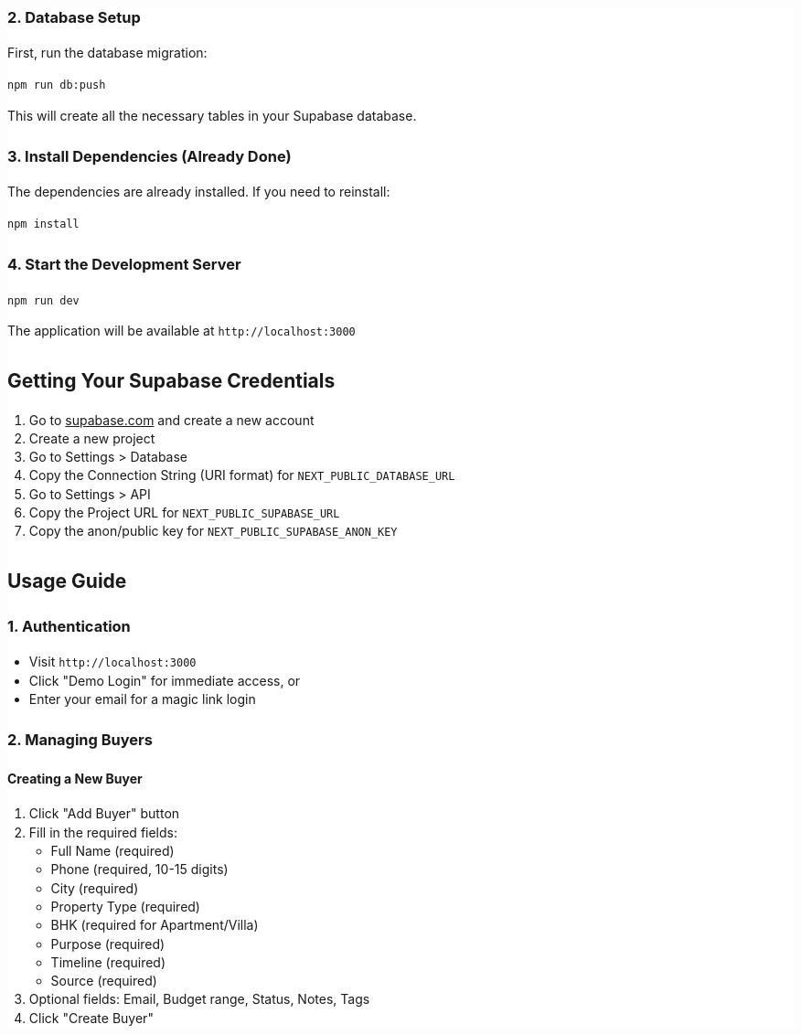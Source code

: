 ### 2. Database Setup

First, run the database migration:

```bash
npm run db:push
```

This will create all the necessary tables in your Supabase database.

### 3. Install Dependencies (Already Done)

The dependencies are already installed. If you need to reinstall:

```bash
npm install
```

### 4. Start the Development Server

```bash
npm run dev
```

The application will be available at `http://localhost:3000`

## Getting Your Supabase Credentials

1. Go to [supabase.com](https://supabase.com) and create a new account
2. Create a new project
3. Go to Settings > Database
4. Copy the Connection String (URI format) for `NEXT_PUBLIC_DATABASE_URL`
5. Go to Settings > API
6. Copy the Project URL for `NEXT_PUBLIC_SUPABASE_URL`
7. Copy the anon/public key for `NEXT_PUBLIC_SUPABASE_ANON_KEY`

## Usage Guide

### 1. Authentication
- Visit `http://localhost:3000`
- Click "Demo Login" for immediate access, or
- Enter your email for a magic link login

### 2. Managing Buyers

#### Creating a New Buyer
1. Click "Add Buyer" button
2. Fill in the required fields:
   - Full Name (required)
   - Phone (required, 10-15 digits)
   - City (required)
   - Property Type (required)
   - BHK (required for Apartment/Villa)
   - Purpose (required)
   - Timeline (required)
   - Source (required)
3. Optional fields: Email, Budget range, Status, Notes, Tags
4. Click "Create Buyer"
